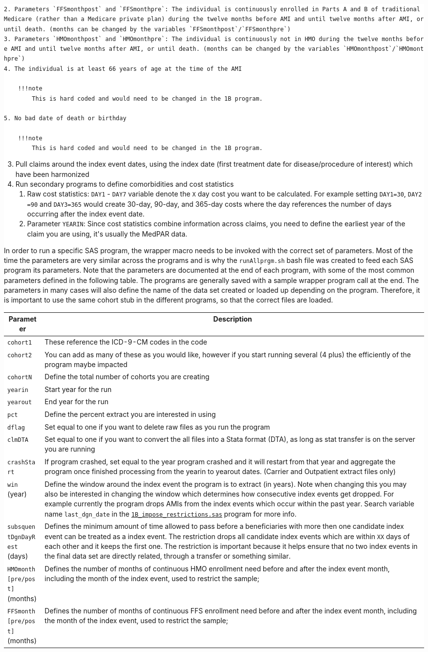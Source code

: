     2. Parameters `FFSmonthpost` and `FFSmonthpre`: The individual is continuously enrolled in Parts A and B of traditional Medicare (rather than a Medicare private plan) during the twelve months before AMI and until twelve months after AMI, or until death. (months can be changed by the variables `FFSmonthpost`/`FFSmonthpre`)
    3. Parameters `HMOmonthpost` and `HMOmonthpre`: The individual is continuously not in HMO during the twelve months before AMI and until twelve months after AMI, or until death. (months can be changed by the variables `HMOmonthpost`/`HMOmonthpre`)
    4. The individual is at least 66 years of age at the time of the AMI

        !!!note
            This is hard coded and would need to be changed in the 1B program.

    5. No bad date of death or birthday

        !!!note
            This is hard coded and would need to be changed in the 1B program.

3. Pull claims around the index event dates, using the index date (first treatment date for disease/procedure of interest) which have been harmonized
4. Run secondary programs to define comorbidities and cost statistics
    1. Raw cost statistics: `DAY1` - `DAY7` variable denote the `X` day cost you want to be calculated. For example setting `DAY1=30`, `DAY2=90` and `DAY3=365` would create 30-day, 90-day, and 365-day costs where the day references the number of days occurring after the index event date.
    2. Parameter `YEARIN`: Since cost statistics combine information across claims, you need to define the earliest year of the claim you are using, it's usually the MedPAR data.

In order to run a specific SAS program, the wrapper macro needs to be invoked
with the correct set of parameters. Most of the time the parameters are very
similar across the programs and is why the `runAllprgm.sh` bash file was created
to feed each SAS program its parameters. Note that the parameters are documented
at the end of each program, with some of the most common parameters defined in
the following table. The programs are generally saved with a sample wrapper
program call at the end. The parameters in many cases will also define the name
of the data set created or loaded up depending on the program. Therefore, it is
important to use the same cohort stub in the different programs, so that the
correct files are loaded.

|           Parameter           |                  Description                   |
|-------------------------------|------------------------------------------------|
| `cohort1`                     | These reference the ICD-9-CM codes in the code |
| `cohort2`                     | You can add as many of these as you would like, however if you start running several (4 plus) the efficiently of the program maybe impacted |
| `cohortN`                     | Define the total number of cohorts you are creating |
| `yearin`                      | Start year for the run |
| `yearout`                     | End year for the run |
| `pct`                         | Define the percent extract you are interested in using |
| `dflag`                       | Set equal to one if you want to delete raw files as you run the program |
| `clmDTA`                      | Set equal to one if you want to convert the all files into a Stata format (DTA), as long as stat transfer is on the server you are running |
| `crashStart`                  | If program crashed, set equal to the year program crashed and it will restart from that year and aggregate the program once finished processing from the yearin to yearout dates. (Carrier and Outpatient extract files only) |
| `win` (year)                  | Define the window around the index event the program is to extract (in years). Note when changing this you may also be interested in changing the window which determines how consecutive index events get dropped. For example currently the program drops AMIs from the index events which occur within the past year. Search variable name `last_dgn_date` in the [`1B_impose_restrictions.sas`](https://www.nber.org/medicare/public/unzipped/1cohort_extraction/1B_impose_restrictions.sas) program for more info. |
| `subsquentDgnDayRest` (days)  | Defines the minimum amount of time allowed to pass before a beneficiaries with more then one candidate index event can be treated as a index event. The restriction drops all candidate index events which are within `XX` days of each other and it keeps the first one. The restriction is important because it helps ensure that no two index events in the final data set are directly related, through a transfer or something similar. |
| `HMOmonth[pre/post]` (months) | Defines the number of months of continuous HMO enrollment need before and after the index event month, including the month of the index event, used to restrict the sample; |
| `FFSmonth[pre/post]` (months) | Defines the number of months of continuous FFS enrollment need before and after the index event month, including the month of the index event, used to restrict the sample;|
